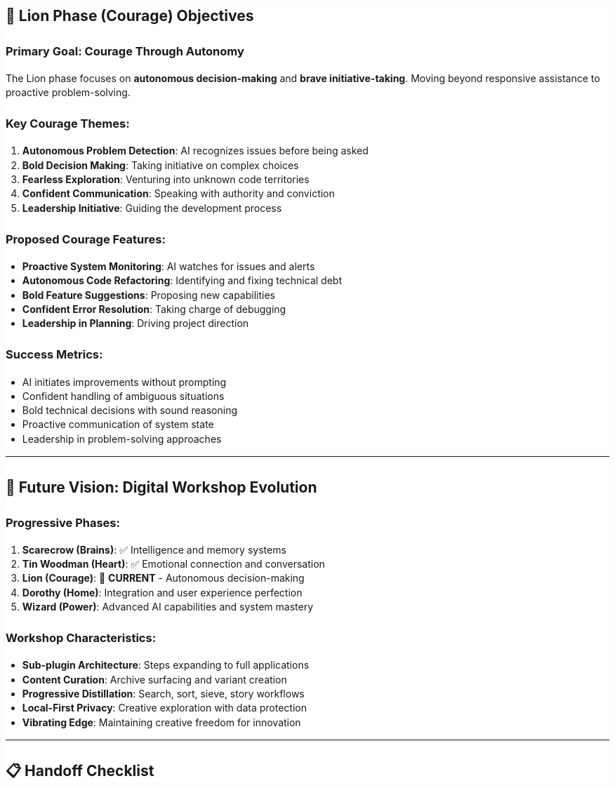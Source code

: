 
## 🎯 Lion Phase (Courage) Objectives

### **Primary Goal: Courage Through Autonomy**
The Lion phase focuses on **autonomous decision-making** and **brave initiative-taking**. Moving beyond responsive assistance to proactive problem-solving.

### **Key Courage Themes**:
1. **Autonomous Problem Detection**: AI recognizes issues before being asked
2. **Bold Decision Making**: Taking initiative on complex choices
3. **Fearless Exploration**: Venturing into unknown code territories
4. **Confident Communication**: Speaking with authority and conviction
5. **Leadership Initiative**: Guiding the development process

### **Proposed Courage Features**:
- **Proactive System Monitoring**: AI watches for issues and alerts
- **Autonomous Code Refactoring**: Identifying and fixing technical debt
- **Bold Feature Suggestions**: Proposing new capabilities
- **Confident Error Resolution**: Taking charge of debugging
- **Leadership in Planning**: Driving project direction

### **Success Metrics**:
- AI initiates improvements without prompting
- Confident handling of ambiguous situations
- Bold technical decisions with sound reasoning
- Proactive communication of system state
- Leadership in problem-solving approaches

---

## 🔮 Future Vision: Digital Workshop Evolution

### **Progressive Phases**:
1. **Scarecrow (Brains)**: ✅ Intelligence and memory systems
2. **Tin Woodman (Heart)**: ✅ Emotional connection and conversation
3. **Lion (Courage)**: 🎯 **CURRENT** - Autonomous decision-making
4. **Dorothy (Home)**: Integration and user experience perfection
5. **Wizard (Power)**: Advanced AI capabilities and system mastery

### **Workshop Characteristics**:
- **Sub-plugin Architecture**: Steps expanding to full applications
- **Content Curation**: Archive surfacing and variant creation
- **Progressive Distillation**: Search, sort, sieve, story workflows
- **Local-First Privacy**: Creative exploration with data protection
- **Vibrating Edge**: Maintaining creative freedom for innovation

---

## 📋 Handoff Checklist
